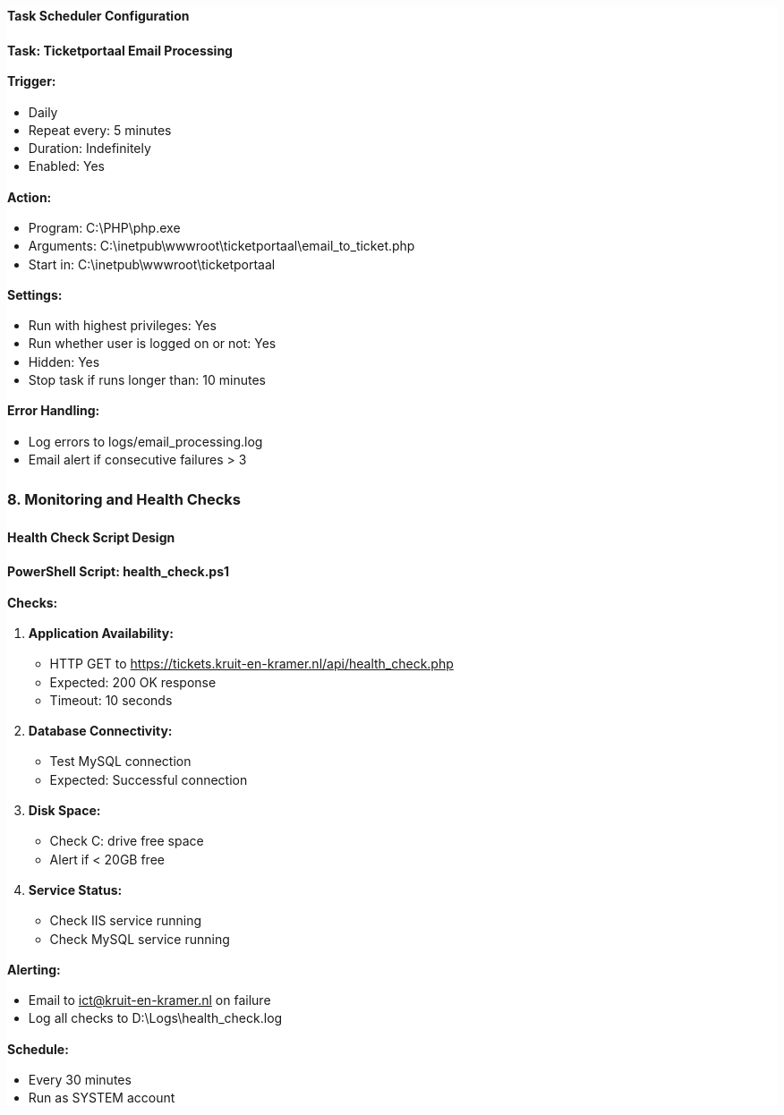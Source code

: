 #### Task Scheduler Configuration

**Task: Ticketportaal Email Processing**

**Trigger:**
- Daily
- Repeat every: 5 minutes
- Duration: Indefinitely
- Enabled: Yes

**Action:**
- Program: C:\PHP\php.exe
- Arguments: C:\inetpub\wwwroot\ticketportaal\email_to_ticket.php
- Start in: C:\inetpub\wwwroot\ticketportaal

**Settings:**
- Run with highest privileges: Yes
- Run whether user is logged on or not: Yes
- Hidden: Yes
- Stop task if runs longer than: 10 minutes

**Error Handling:**
- Log errors to logs/email_processing.log
- Email alert if consecutive failures > 3

### 8. Monitoring and Health Checks

#### Health Check Script Design

**PowerShell Script: health_check.ps1**

**Checks:**
1. **Application Availability:**
   - HTTP GET to https://tickets.kruit-en-kramer.nl/api/health_check.php
   - Expected: 200 OK response
   - Timeout: 10 seconds

2. **Database Connectivity:**
   - Test MySQL connection
   - Expected: Successful connection

3. **Disk Space:**
   - Check C: drive free space
   - Alert if < 20GB free

4. **Service Status:**
   - Check IIS service running
   - Check MySQL service running

**Alerting:**
- Email to ict@kruit-en-kramer.nl on failure
- Log all checks to D:\Logs\health_check.log

**Schedule:**
- Every 30 minutes
- Run as SYSTEM account
